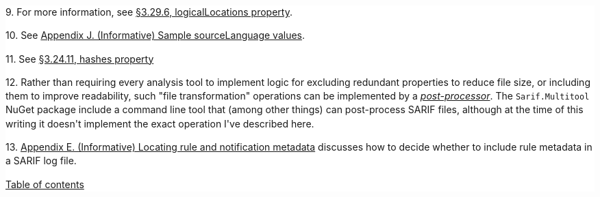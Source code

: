 <a id="note-9"></a>9. For more information, see
[§3.29.6, logicalLocations property](https://docs.oasis-open.org/sarif/sarif/v2.1.0/cs01/sarif-v2.1.0-cs01.html#_Toc16012630).

<a id="note-10"></a>10. See
[Appendix J. (Informative) Sample sourceLanguage values](https://docs.oasis-open.org/sarif/sarif/v2.1.0/cs01/sarif-v2.1.0-cs01.html#_Toc16012903).

<a id="note-11"></a>11. See
[§3.24.11, hashes property](https://docs.oasis-open.org/sarif/sarif/v2.1.0/cs01/sarif-v2.1.0-cs01.html#_Toc16012580)

<a id="note-12"></a>12. Rather than requiring every analysis tool to implement logic for excluding redundant properties
to reduce file size, or including them to improve readability, such "file transformation" operations can be
implemented by a <a href="5.2-Glossary.md#post-processor">_post-processor_</a>.
The `Sarif.Multitool` NuGet package include a command line tool that (among other things) can post-process
SARIF files, although at the time of this writing it doesn't implement the exact operation I've described here.

<a id="note-13"></a>13.
[Appendix E. (Informative) Locating rule and notification metadata](https://docs.oasis-open.org/sarif/sarif/v2.1.0/cs01/sarif-v2.1.0-cs01.html#_Toc16012891)
discusses how to decide whether to include rule metadata in a SARIF log file.

[Table of contents](../README.md#contents)

